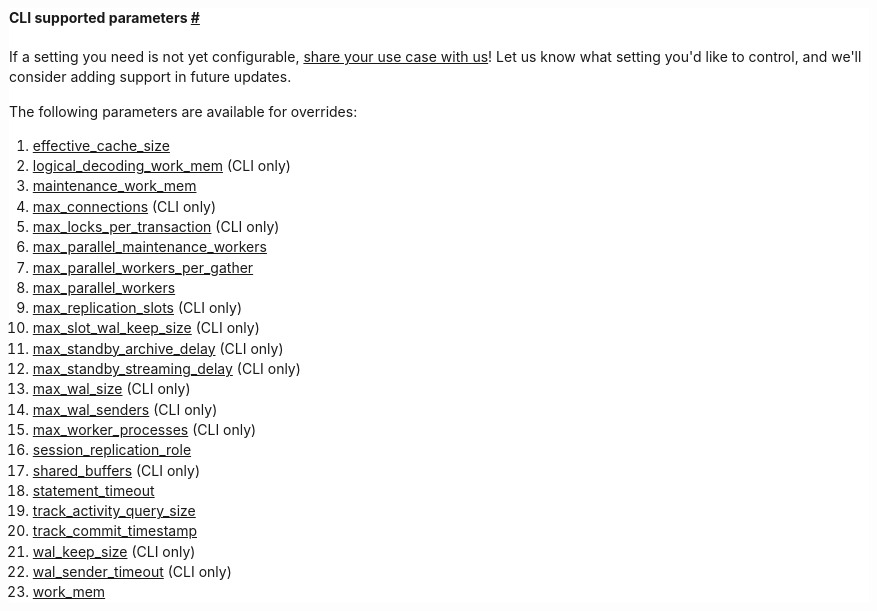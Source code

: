 #### CLI supported parameters [\#](https://supabase.com/docs/guides/database/custom-postgres-config\#cli-supported-parameters)

If a setting you need is not yet configurable, [share your use case with us](https://supabase.com/dashboard/support/new)! Let us know what setting you'd like to control, and we'll consider adding support in future updates.

The following parameters are available for overrides:

01. [effective\_cache\_size](https://www.postgresql.org/docs/current/runtime-config-query.html#GUC-EFFECTIVE-CACHE-SIZE)
02. [logical\_decoding\_work\_mem](https://www.postgresql.org/docs/current/runtime-config-resource.html#GUC-LOGICAL-DECODING-WORK-MEM) (CLI only)
03. [maintenance\_work\_mem](https://www.postgresql.org/docs/current/runtime-config-resource.html#GUC-MAINTENANCE-WORK-MEM)
04. [max\_connections](https://www.postgresql.org/docs/current/runtime-config-connection.html#GUC-MAX-CONNECTIONS) (CLI only)
05. [max\_locks\_per\_transaction](https://www.postgresql.org/docs/current/runtime-config-locks.html#GUC-MAX-LOCKS-PER-TRANSACTION) (CLI only)
06. [max\_parallel\_maintenance\_workers](https://www.postgresql.org/docs/current/runtime-config-resource.html#GUC-MAX-PARALLEL-MAINTENANCE-WORKERS)
07. [max\_parallel\_workers\_per\_gather](https://www.postgresql.org/docs/current/runtime-config-resource.html#GUC-MAX-PARALLEL-WORKERS-PER-GATHER)
08. [max\_parallel\_workers](https://www.postgresql.org/docs/current/runtime-config-resource.html#GUC-MAX-PARALLEL-WORKERS)
09. [max\_replication\_slots](https://www.postgresql.org/docs/current/runtime-config-replication.html#GUC-MAX-REPLICATION-SLOTS) (CLI only)
10. [max\_slot\_wal\_keep\_size](https://www.postgresql.org/docs/current/runtime-config-replication.html#GUC-MAX-SLOT-WAL-KEEP-SIZE) (CLI only)
11. [max\_standby\_archive\_delay](https://www.postgresql.org/docs/current/runtime-config-replication.html#GUC-MAX-STANDBY-ARCHIVE-DELAY) (CLI only)
12. [max\_standby\_streaming\_delay](https://www.postgresql.org/docs/current/runtime-config-replication.html#GUC-MAX-STANDBY-STREAMING-DELAY) (CLI only)
13. [max\_wal\_size](https://www.postgresql.org/docs/current/runtime-config-wal.html#GUC-MAX-WAL-SIZE) (CLI only)
14. [max\_wal\_senders](https://www.postgresql.org/docs/current/runtime-config-replication.html#GUC-MAX-WAL-SENDERS) (CLI only)
15. [max\_worker\_processes](https://www.postgresql.org/docs/current/runtime-config-resource.html#GUC-MAX-WORKER-PROCESSES) (CLI only)
16. [session\_replication\_role](https://www.postgresql.org/docs/current/runtime-config-client.html#GUC-SESSION-REPLICATION-ROLE)
17. [shared\_buffers](https://www.postgresql.org/docs/current/runtime-config-resource.html#GUC-SHARED-BUFFERS) (CLI only)
18. [statement\_timeout](https://www.postgresql.org/docs/current/runtime-config-client.html#GUC-STATEMENT-TIMEOUT)
19. [track\_activity\_query\_size](https://www.postgresql.org/docs/current/runtime-config-statistics.html#GUC-TRACK-ACTIVITY-QUERY-SIZE)
20. [track\_commit\_timestamp](https://www.postgresql.org/docs/current/runtime-config-replication.html#GUC-TRACK-COMMIT-TIMESTAMP)
21. [wal\_keep\_size](https://www.postgresql.org/docs/current/runtime-config-replication.html#GUC-WAL-KEEP-SIZE) (CLI only)
22. [wal\_sender\_timeout](https://www.postgresql.org/docs/current/runtime-config-replication.html#GUC-WAL-SENDER-TIMEOUT) (CLI only)
23. [work\_mem](https://www.postgresql.org/docs/current/runtime-config-resource.html#GUC-WORK-MEM)
